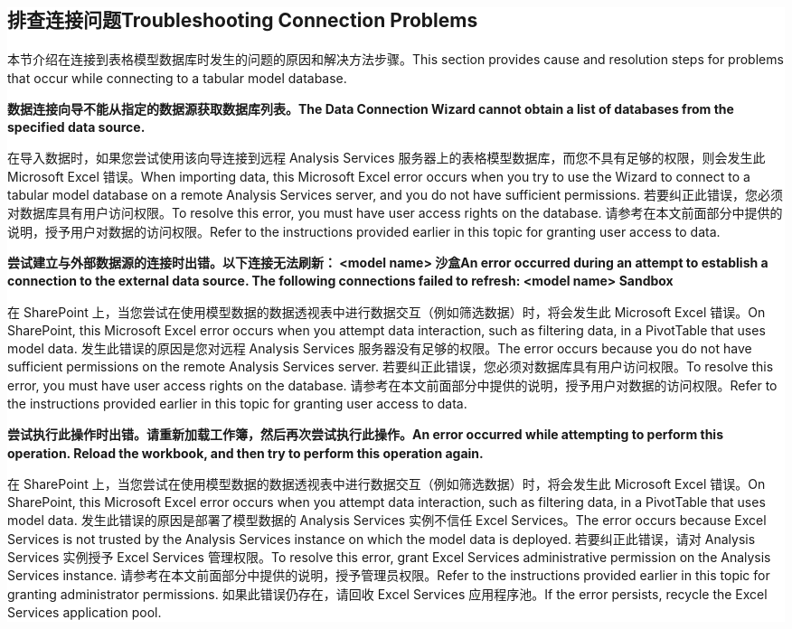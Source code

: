 ##  <a name="troubleshooting-connection-problems"></a><a name="bkmk_Tshoot"></a><span data-ttu-id="e7b70-171">排查连接问题</span><span class="sxs-lookup"><span data-stu-id="e7b70-171">Troubleshooting Connection Problems</span></span>  
 <span data-ttu-id="e7b70-172">本节介绍在连接到表格模型数据库时发生的问题的原因和解决方法步骤。</span><span class="sxs-lookup"><span data-stu-id="e7b70-172">This section provides cause and resolution steps for problems that occur while connecting to a tabular model database.</span></span>  
  
 <span data-ttu-id="e7b70-173">**数据连接向导不能从指定的数据源获取数据库列表。**</span><span class="sxs-lookup"><span data-stu-id="e7b70-173">**The Data Connection Wizard cannot obtain a list of databases from the specified data source.**</span></span>  
  
 <span data-ttu-id="e7b70-174">在导入数据时，如果您尝试使用该向导连接到远程 Analysis Services 服务器上的表格模型数据库，而您不具有足够的权限，则会发生此 Microsoft Excel 错误。</span><span class="sxs-lookup"><span data-stu-id="e7b70-174">When importing data, this Microsoft Excel error occurs when you try to use the Wizard to connect to a tabular model database on a remote Analysis Services server, and you do not have sufficient permissions.</span></span> <span data-ttu-id="e7b70-175">若要纠正此错误，您必须对数据库具有用户访问权限。</span><span class="sxs-lookup"><span data-stu-id="e7b70-175">To resolve this error, you must have user access rights on the database.</span></span> <span data-ttu-id="e7b70-176">请参考在本文前面部分中提供的说明，授予用户对数据的访问权限。</span><span class="sxs-lookup"><span data-stu-id="e7b70-176">Refer to the instructions provided earlier in this topic for granting user access to data.</span></span>  
  
 <span data-ttu-id="e7b70-177">**尝试建立与外部数据源的连接时出错。以下连接无法刷新： \<model name> 沙盒**</span><span class="sxs-lookup"><span data-stu-id="e7b70-177">**An error occurred during an attempt to establish a connection to the external data source. The following connections failed to refresh: \<model name> Sandbox**</span></span>  
  
 <span data-ttu-id="e7b70-178">在 SharePoint 上，当您尝试在使用模型数据的数据透视表中进行数据交互（例如筛选数据）时，将会发生此 Microsoft Excel 错误。</span><span class="sxs-lookup"><span data-stu-id="e7b70-178">On SharePoint, this Microsoft Excel error occurs when you attempt data interaction, such as filtering data, in a PivotTable that uses model data.</span></span> <span data-ttu-id="e7b70-179">发生此错误的原因是您对远程 Analysis Services 服务器没有足够的权限。</span><span class="sxs-lookup"><span data-stu-id="e7b70-179">The error occurs because you do not have sufficient permissions on the remote Analysis Services server.</span></span> <span data-ttu-id="e7b70-180">若要纠正此错误，您必须对数据库具有用户访问权限。</span><span class="sxs-lookup"><span data-stu-id="e7b70-180">To resolve this error, you must have user access rights on the database.</span></span> <span data-ttu-id="e7b70-181">请参考在本文前面部分中提供的说明，授予用户对数据的访问权限。</span><span class="sxs-lookup"><span data-stu-id="e7b70-181">Refer to the instructions provided earlier in this topic for granting user access to data.</span></span>  
  
 <span data-ttu-id="e7b70-182">**尝试执行此操作时出错。请重新加载工作簿，然后再次尝试执行此操作。**</span><span class="sxs-lookup"><span data-stu-id="e7b70-182">**An error occurred while attempting to perform this operation. Reload the workbook, and then try to perform this operation again.**</span></span>  
  
 <span data-ttu-id="e7b70-183">在 SharePoint 上，当您尝试在使用模型数据的数据透视表中进行数据交互（例如筛选数据）时，将会发生此 Microsoft Excel 错误。</span><span class="sxs-lookup"><span data-stu-id="e7b70-183">On SharePoint, this Microsoft Excel error occurs when you attempt data interaction, such as filtering data, in a PivotTable that uses model data.</span></span> <span data-ttu-id="e7b70-184">发生此错误的原因是部署了模型数据的 Analysis Services 实例不信任 Excel Services。</span><span class="sxs-lookup"><span data-stu-id="e7b70-184">The error occurs because Excel Services is not trusted by the Analysis Services instance on which the model data is deployed.</span></span> <span data-ttu-id="e7b70-185">若要纠正此错误，请对 Analysis Services 实例授予 Excel Services 管理权限。</span><span class="sxs-lookup"><span data-stu-id="e7b70-185">To resolve this error, grant Excel Services administrative permission on the Analysis Services instance.</span></span> <span data-ttu-id="e7b70-186">请参考在本文前面部分中提供的说明，授予管理员权限。</span><span class="sxs-lookup"><span data-stu-id="e7b70-186">Refer to the instructions provided earlier in this topic for granting administrator permissions.</span></span> <span data-ttu-id="e7b70-187">如果此错误仍存在，请回收 Excel Services 应用程序池。</span><span class="sxs-lookup"><span data-stu-id="e7b70-187">If the error persists, recycle the Excel Services application pool.</span></span>  
  